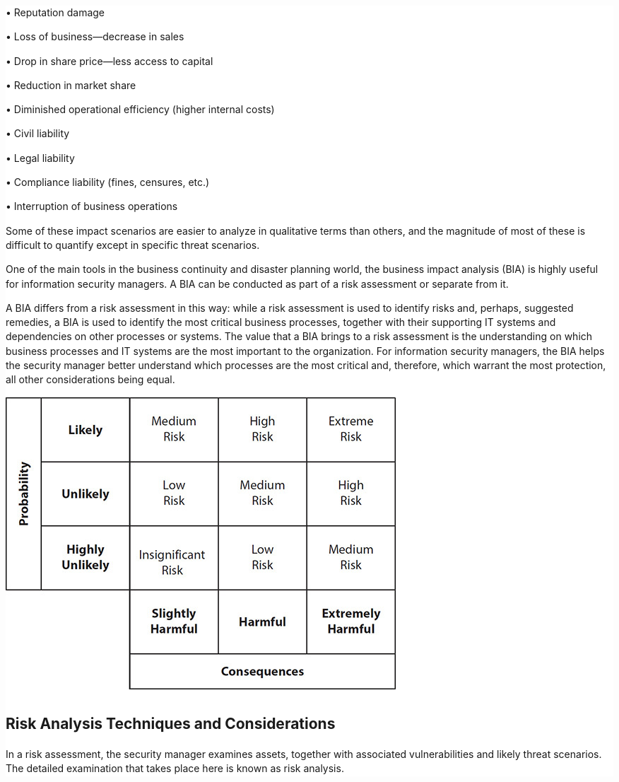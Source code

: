• Reputation damage

• Loss of business—decrease in sales

• Drop in share price—less access to capital

• Reduction in market share

• Diminished operational efficiency (higher internal costs)

• Civil liability

• Legal liability

• Compliance liability (fines, censures, etc.)

• Interruption of business operations

Some of these impact scenarios are easier to analyze in qualitative terms than others, and the magnitude of most of these is difficult to quantify except in specific threat scenarios.

One of the main tools in the business continuity and disaster planning world, the business impact analysis (BIA) is highly useful for information security managers. A BIA can be conducted as part of a risk assessment or separate from it.

A BIA differs from a risk assessment in this way: while a risk assessment is used to identify risks and, perhaps, suggested remedies, a BIA is used to identify the most critical business processes, together with their supporting IT systems and dependencies on other processes or systems. The value that a BIA brings to a risk assessment is the understanding on which business processes and IT systems are the most important to the organization. For information security managers, the BIA helps the security manager better understand which processes are the most critical and, therefore, which warrant the most protection, all other considerations being equal.

<img src=img/cism07.jpg>

## Risk Analysis Techniques and Considerations
In a risk assessment, the security manager examines assets, together with associated vulnerabilities and likely threat scenarios. The detailed examination that takes place here is known as risk analysis.
